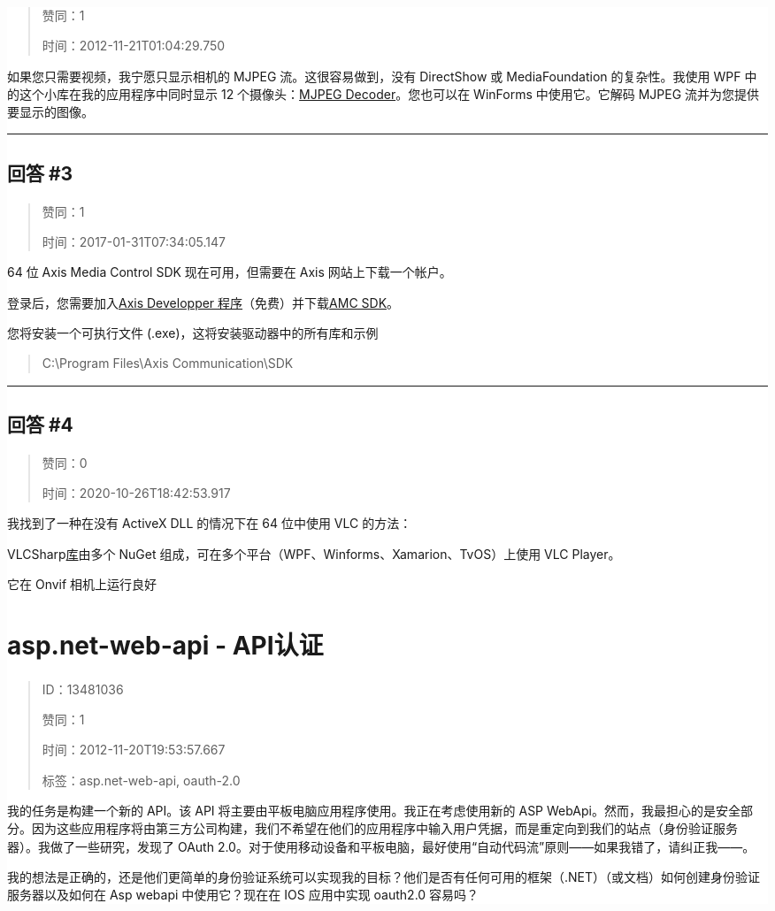 > 赞同：1
> 
> 时间：2012-11-21T01:04:29.750

如果您只需要视频，我宁愿只显示相机的 MJPEG 流。这很容易做到，没有 DirectShow 或 MediaFoundation 的复杂性。我使用 WPF 中的这个小库在我的应用程序中同时显示 12 个摄像头：[MJPEG Decoder](http://channel9.msdn.com/coding4fun/articles/MJPEG-Decoder)。您也可以在 WinForms 中使用它。它解码 MJPEG 流并为您提供要显示的图像。

* * *

## 回答 #3

> 赞同：1
> 
> 时间：2017-01-31T07:34:05.147

64 位 Axis Media Control SDK 现在可用，但需要在 Axis 网站上下载一个帐户。

登录后，您需要加入[Axis Developper 程序](https://open.spotify.com/track/023H4I7HJnxRqsc9cqeFKV)（免费）并下载[AMC SDK](https://www.axis.com/developer-community/media-control-sdk)。

您将安装一个可执行文件 (.exe)，这将安装驱动器中的所有库和示例

> C:\Program Files\Axis Communication\SDK

* * *

## 回答 #4

> 赞同：0
> 
> 时间：2020-10-26T18:42:53.917

我找到了一种在没有 ActiveX DLL 的情况下在 64 位中使用 VLC 的方法：

VLCSharp[库](https://code.videolan.org/videolan/LibVLCSharp)由多个 NuGet 组成，可在多个平台（WPF、Winforms、Xamarion、TvOS）上使用 VLC Player。

它在 Onvif 相机上运行良好

# asp.net-web-api - API认证

> ID：13481036
> 
> 赞同：1
> 
> 时间：2012-11-20T19:53:57.667
> 
> 标签：asp.net-web-api, oauth-2.0

我的任务是构建一个新的 API。该 API 将主要由平板电脑应用程序使用。我正在考虑使用新的 ASP WebApi。然而，我最担心的是安全部分。因为这些应用程序将由第三方公司构建，我们不希望在他们的应用程序中输入用户凭据，而是重定向到我们的站点（身份验证服务器）。我做了一些研究，发现了 OAuth 2.0。对于使用移动设备和平板电脑，最好使用“自动代码流”原则——如果我错了，请纠正我——。

我的想法是正确的，还是他们更简单的身份验证系统可以实现我的目标？他们是否有任何可用的框架（.NET）（或文档）如何创建身份验证服务器以及如何在 Asp webapi 中使用它？现在在 IOS 应用中实现 oauth2.0 容易吗？
